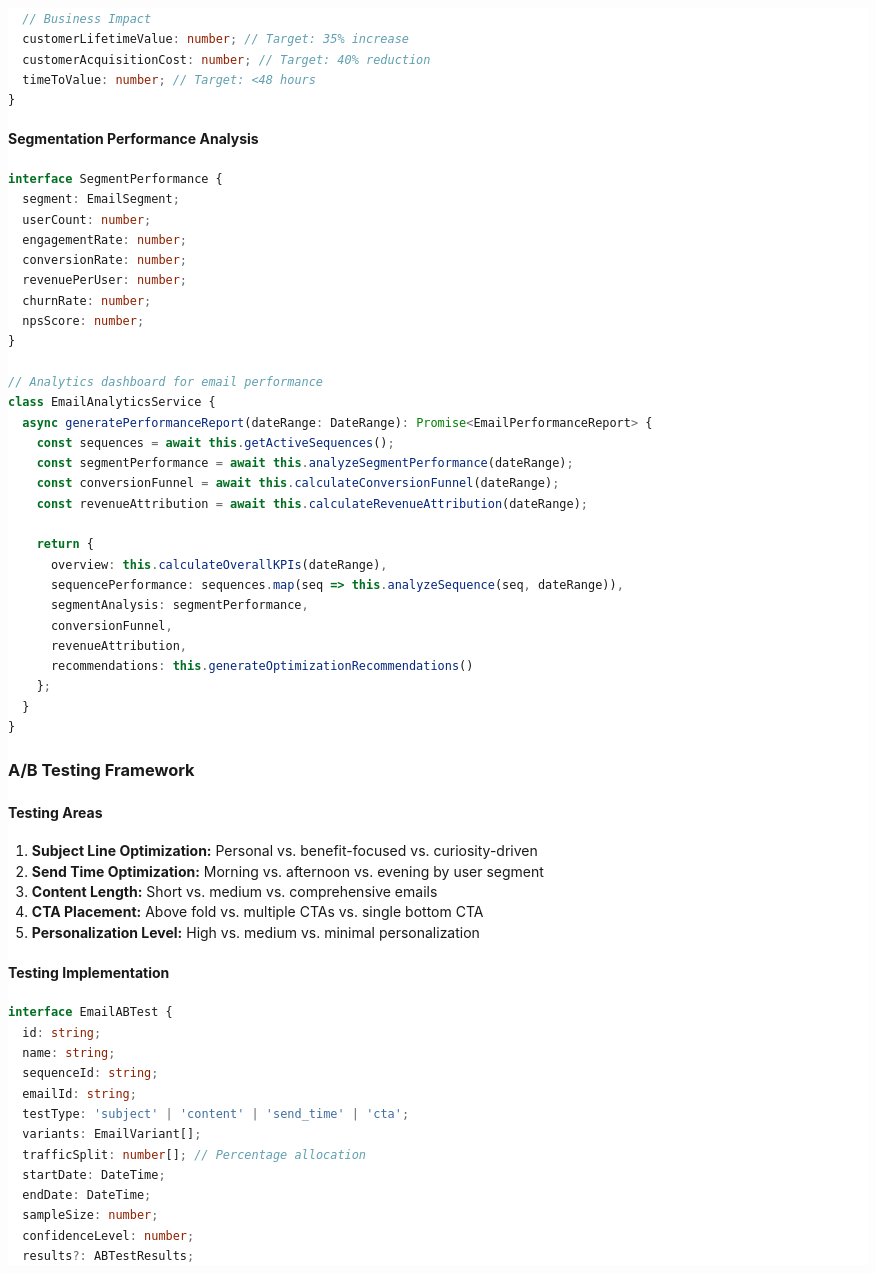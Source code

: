 ```typescript
  // Business Impact
  customerLifetimeValue: number; // Target: 35% increase
  customerAcquisitionCost: number; // Target: 40% reduction
  timeToValue: number; // Target: <48 hours
}
```

#### Segmentation Performance Analysis
```typescript
interface SegmentPerformance {
  segment: EmailSegment;
  userCount: number;
  engagementRate: number;
  conversionRate: number;
  revenuePerUser: number;
  churnRate: number;
  npsScore: number;
}

// Analytics dashboard for email performance
class EmailAnalyticsService {
  async generatePerformanceReport(dateRange: DateRange): Promise<EmailPerformanceReport> {
    const sequences = await this.getActiveSequences();
    const segmentPerformance = await this.analyzeSegmentPerformance(dateRange);
    const conversionFunnel = await this.calculateConversionFunnel(dateRange);
    const revenueAttribution = await this.calculateRevenueAttribution(dateRange);
    
    return {
      overview: this.calculateOverallKPIs(dateRange),
      sequencePerformance: sequences.map(seq => this.analyzeSequence(seq, dateRange)),
      segmentAnalysis: segmentPerformance,
      conversionFunnel,
      revenueAttribution,
      recommendations: this.generateOptimizationRecommendations()
    };
  }
}
```

### A/B Testing Framework

#### Testing Areas
1. **Subject Line Optimization:** Personal vs. benefit-focused vs. curiosity-driven
2. **Send Time Optimization:** Morning vs. afternoon vs. evening by user segment
3. **Content Length:** Short vs. medium vs. comprehensive emails
4. **CTA Placement:** Above fold vs. multiple CTAs vs. single bottom CTA
5. **Personalization Level:** High vs. medium vs. minimal personalization

#### Testing Implementation
```typescript
interface EmailABTest {
  id: string;
  name: string;
  sequenceId: string;
  emailId: string;
  testType: 'subject' | 'content' | 'send_time' | 'cta';
  variants: EmailVariant[];
  trafficSplit: number[]; // Percentage allocation
  startDate: DateTime;
  endDate: DateTime;
  sampleSize: number;
  confidenceLevel: number;
  results?: ABTestResults;
```